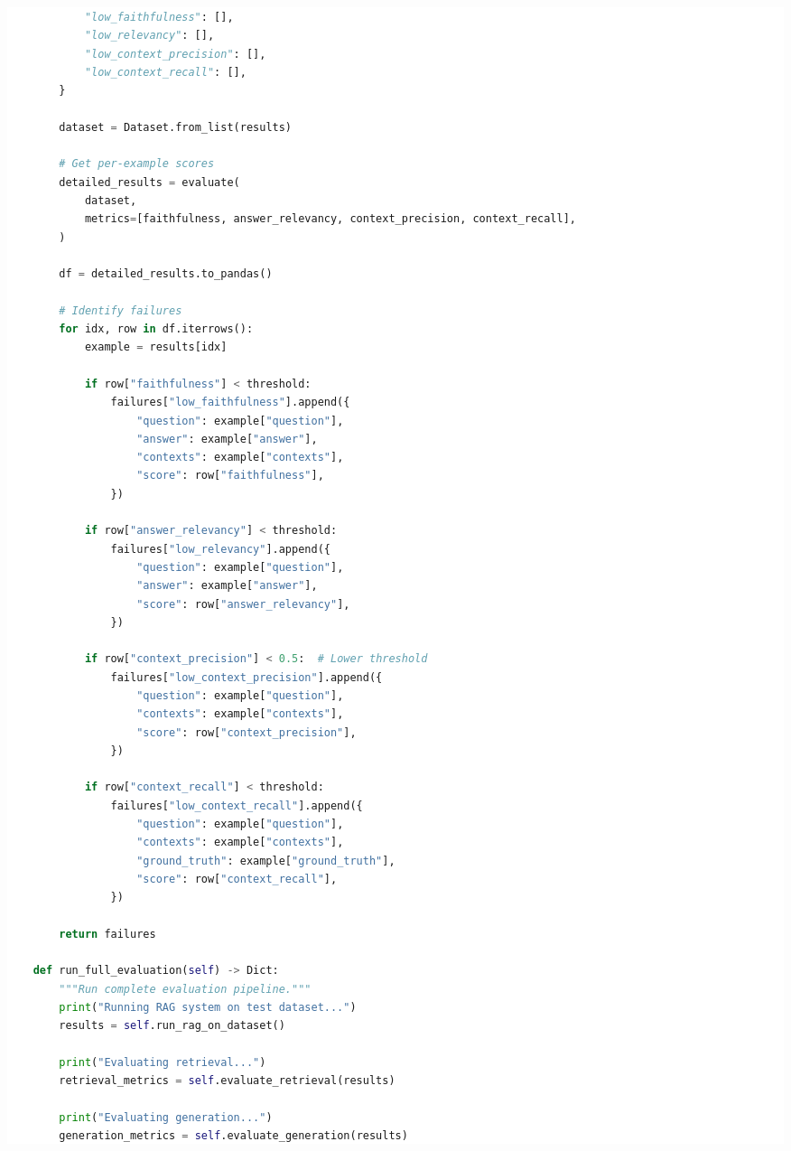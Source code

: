 ```python
            "low_faithfulness": [],
            "low_relevancy": [],
            "low_context_precision": [],
            "low_context_recall": [],
        }

        dataset = Dataset.from_list(results)

        # Get per-example scores
        detailed_results = evaluate(
            dataset,
            metrics=[faithfulness, answer_relevancy, context_precision, context_recall],
        )

        df = detailed_results.to_pandas()

        # Identify failures
        for idx, row in df.iterrows():
            example = results[idx]

            if row["faithfulness"] < threshold:
                failures["low_faithfulness"].append({
                    "question": example["question"],
                    "answer": example["answer"],
                    "contexts": example["contexts"],
                    "score": row["faithfulness"],
                })

            if row["answer_relevancy"] < threshold:
                failures["low_relevancy"].append({
                    "question": example["question"],
                    "answer": example["answer"],
                    "score": row["answer_relevancy"],
                })

            if row["context_precision"] < 0.5:  # Lower threshold
                failures["low_context_precision"].append({
                    "question": example["question"],
                    "contexts": example["contexts"],
                    "score": row["context_precision"],
                })

            if row["context_recall"] < threshold:
                failures["low_context_recall"].append({
                    "question": example["question"],
                    "contexts": example["contexts"],
                    "ground_truth": example["ground_truth"],
                    "score": row["context_recall"],
                })

        return failures

    def run_full_evaluation(self) -> Dict:
        """Run complete evaluation pipeline."""
        print("Running RAG system on test dataset...")
        results = self.run_rag_on_dataset()

        print("Evaluating retrieval...")
        retrieval_metrics = self.evaluate_retrieval(results)

        print("Evaluating generation...")
        generation_metrics = self.evaluate_generation(results)

```